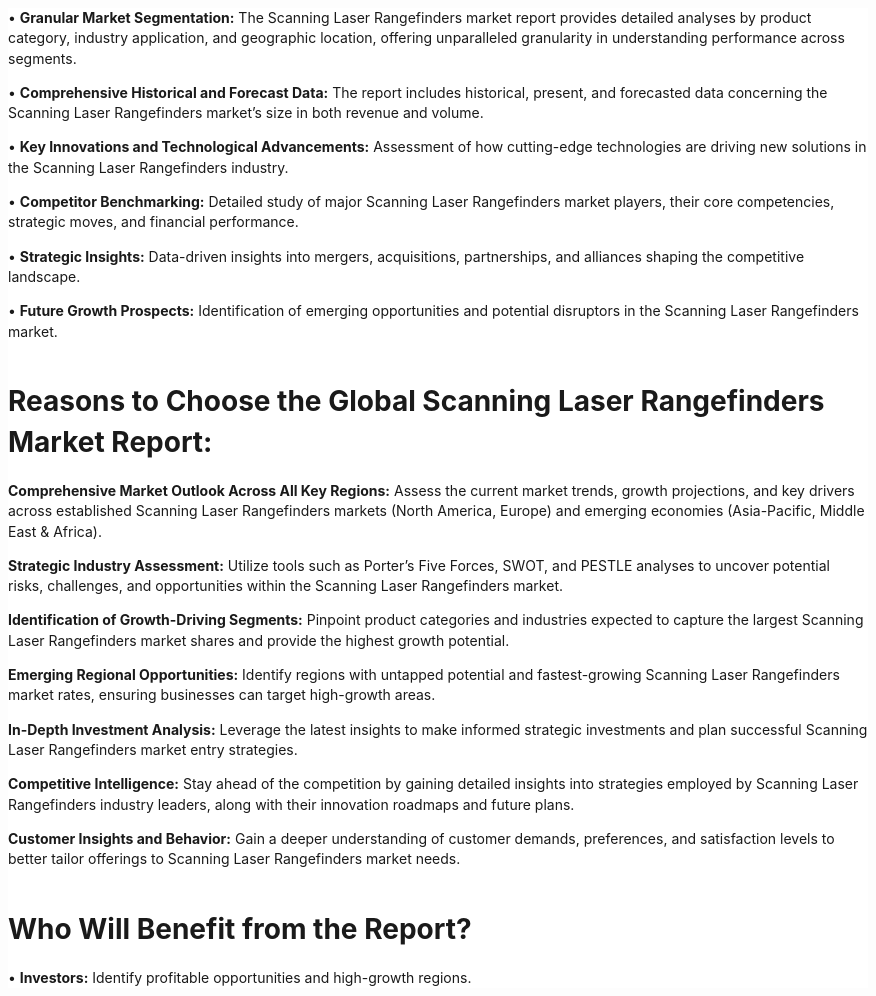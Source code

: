 • <strong>Granular Market Segmentation:</strong> The Scanning Laser Rangefinders market report provides detailed analyses by product category, industry application, and geographic location, offering unparalleled granularity in understanding performance across segments.

• <strong>Comprehensive Historical and Forecast Data:</strong> The report includes historical, present, and forecasted data concerning the Scanning Laser Rangefinders market’s size in both revenue and volume.

• <strong>Key Innovations and Technological Advancements:</strong> Assessment of how cutting-edge technologies are driving new solutions in the Scanning Laser Rangefinders industry.

• <strong>Competitor Benchmarking:</strong> Detailed study of major Scanning Laser Rangefinders market players, their core competencies, strategic moves, and financial performance.

• <strong>Strategic Insights:</strong> Data-driven insights into mergers, acquisitions, partnerships, and alliances shaping the competitive landscape.

• <strong>Future Growth Prospects:</strong> Identification of emerging opportunities and potential disruptors in the Scanning Laser Rangefinders market.

# <strong>Reasons to Choose the Global Scanning Laser Rangefinders Market Report:</strong>

<strong>Comprehensive Market Outlook Across All Key Regions:</strong>
Assess the current market trends, growth projections, and key drivers across established Scanning Laser Rangefinders markets (North America, Europe) and emerging economies (Asia-Pacific, Middle East & Africa).

<strong>Strategic Industry Assessment:</strong>
Utilize tools such as Porter’s Five Forces, SWOT, and PESTLE analyses to uncover potential risks, challenges, and opportunities within the Scanning Laser Rangefinders market.

<strong>Identification of Growth-Driving Segments:</strong>
Pinpoint product categories and industries expected to capture the largest Scanning Laser Rangefinders market shares and provide the highest growth potential.

<strong>Emerging Regional Opportunities:</strong>
Identify regions with untapped potential and fastest-growing Scanning Laser Rangefinders market rates, ensuring businesses can target high-growth areas.

<strong>In-Depth Investment Analysis:</strong>
Leverage the latest insights to make informed strategic investments and plan successful Scanning Laser Rangefinders market entry strategies.

<strong>Competitive Intelligence:</strong>
Stay ahead of the competition by gaining detailed insights into strategies employed by Scanning Laser Rangefinders industry leaders, along with their innovation roadmaps and future plans.

<strong>Customer Insights and Behavior:</strong>
Gain a deeper understanding of customer demands, preferences, and satisfaction levels to better tailor offerings to Scanning Laser Rangefinders market needs.

# <strong>Who Will Benefit from the Report?</strong>

• <strong>Investors:</strong> Identify profitable opportunities and high-growth regions.
